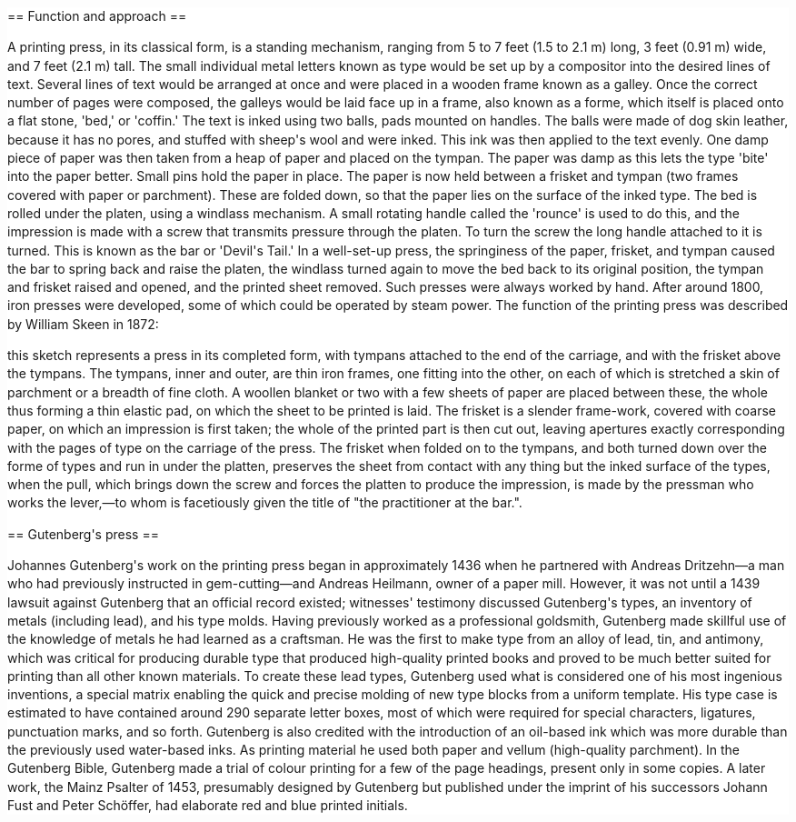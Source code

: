 
== Function and approach ==

A printing press, in its classical form, is a standing mechanism, ranging from 5 to 7 feet (1.5 to 2.1 m) long, 3 feet (0.91 m) wide, and 7 feet (2.1 m) tall. The small individual metal letters known as type would be set up by a compositor into the desired lines of text. Several lines of text would be arranged at once and were placed in a wooden frame known as a galley. Once the correct number of pages were composed, the galleys would be laid face up in a frame, also known as a forme, which itself is placed onto a flat stone, 'bed,' or 'coffin.' 
The text is inked using two balls, pads mounted on handles. The balls were made of dog skin leather, because it has no pores, and stuffed with sheep's wool and were inked. This ink was then applied to the text evenly. One damp piece of paper was then taken from a heap of paper and placed on the tympan. The paper was damp as this lets the type 'bite' into the paper better. Small pins hold the paper in place. The paper is now held between a frisket and tympan (two frames covered with paper or parchment).
These are folded down, so that the paper lies on the surface of the inked type. The bed is rolled under the platen, using a windlass mechanism. A small rotating handle called the 'rounce' is used to do this, and the impression is made with a screw that transmits pressure through the platen. To turn the screw the long handle attached to it is turned. This is known as the bar or 'Devil's Tail.' In a well-set-up press, the springiness of the paper, frisket, and tympan caused the bar to spring back and raise the platen, the windlass turned again to move the bed back to its original position, the tympan and frisket raised and opened, and the printed sheet removed. Such presses were always worked by hand. After around 1800, iron presses were developed, some of which could be operated by steam power.
The function of the printing press was described by William Skeen in 1872:

 this sketch represents a press in its completed form, with tympans attached to the end of the carriage, and with the frisket above the tympans. The tympans, inner and outer, are thin iron frames, one fitting into the other, on each of which is stretched a skin of parchment or a breadth of fine cloth. A woollen blanket or two with a few sheets of paper are placed between these, the whole thus forming a thin elastic pad, on which the sheet to be printed is laid. The frisket is a slender frame-work, covered with coarse paper, on which an impression is first taken; the whole of the printed part is then cut out, leaving apertures exactly corresponding with the pages of type on the carriage of the press. The frisket when folded on to the tympans, and both turned down over the forme of types and run in under the platten, preserves the sheet from contact with any thing but the inked surface of the types, when the pull, which brings down the screw and forces the platten to produce the impression, is made by the pressman who works the lever,—to whom is facetiously given the title of "the practitioner at the bar.".


== Gutenberg's press ==

Johannes Gutenberg's work on the printing press began in approximately 1436 when he partnered with Andreas Dritzehn—a man who had previously instructed in gem-cutting—and Andreas Heilmann, owner of a paper mill. However, it was not until a 1439 lawsuit against Gutenberg that an official record existed; witnesses' testimony discussed Gutenberg's types, an inventory of metals (including lead), and his type molds.
Having previously worked as a professional goldsmith, Gutenberg made skillful use of the knowledge of metals he had learned as a craftsman. He was the first to make type from an alloy of lead, tin, and antimony, which was critical for producing durable type that produced high-quality printed books and proved to be much better suited for printing than all other known materials. To create these lead types, Gutenberg used what is considered one of his most ingenious inventions, a special matrix enabling the quick and precise molding of new type blocks from a uniform template. His type case is estimated to have contained around 290 separate letter boxes, most of which were required for special characters, ligatures, punctuation marks, and so forth.
Gutenberg is also credited with the introduction of an oil-based ink which was more durable than the previously used water-based inks. As printing material he used both paper and vellum (high-quality parchment). In the Gutenberg Bible, Gutenberg made a trial of colour printing for a few of the page headings, present only in some copies. A later work, the Mainz Psalter of 1453, presumably designed by Gutenberg but published under the imprint of his successors Johann Fust and Peter Schöffer, had elaborate red and blue printed initials.
